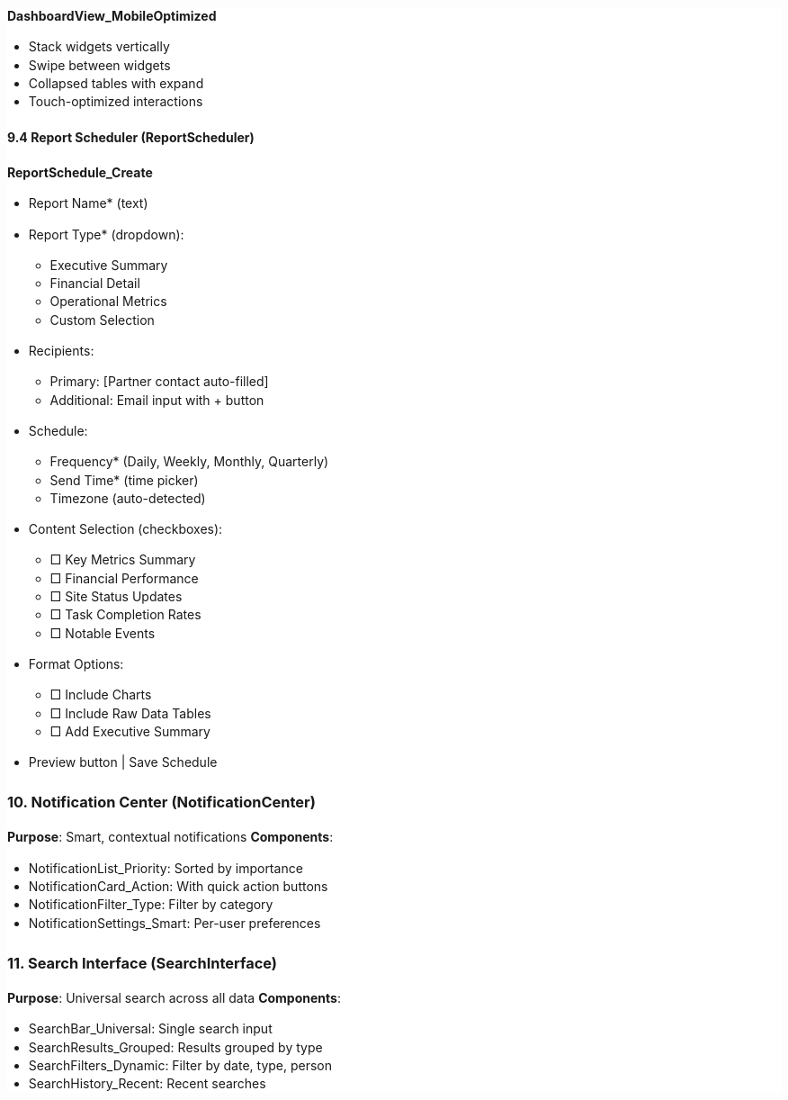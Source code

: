**DashboardView_MobileOptimized**
- Stack widgets vertically
- Swipe between widgets
- Collapsed tables with expand
- Touch-optimized interactions

#### 9.4 Report Scheduler (ReportScheduler)

**ReportSchedule_Create**
- Report Name* (text)
- Report Type* (dropdown):
  - Executive Summary
  - Financial Detail
  - Operational Metrics
  - Custom Selection
  
- Recipients:
  - Primary: [Partner contact auto-filled]
  - Additional: Email input with + button
  
- Schedule:
  - Frequency* (Daily, Weekly, Monthly, Quarterly)
  - Send Time* (time picker)
  - Timezone (auto-detected)
  
- Content Selection (checkboxes):
  - □ Key Metrics Summary
  - □ Financial Performance
  - □ Site Status Updates
  - □ Task Completion Rates
  - □ Notable Events
  
- Format Options:
  - □ Include Charts
  - □ Include Raw Data Tables
  - □ Add Executive Summary
  
- Preview button | Save Schedule

### 10. Notification Center (NotificationCenter)
**Purpose**: Smart, contextual notifications
**Components**:
- NotificationList_Priority: Sorted by importance
- NotificationCard_Action: With quick action buttons
- NotificationFilter_Type: Filter by category
- NotificationSettings_Smart: Per-user preferences

### 11. Search Interface (SearchInterface)
**Purpose**: Universal search across all data
**Components**:
- SearchBar_Universal: Single search input
- SearchResults_Grouped: Results grouped by type
- SearchFilters_Dynamic: Filter by date, type, person
- SearchHistory_Recent: Recent searches
